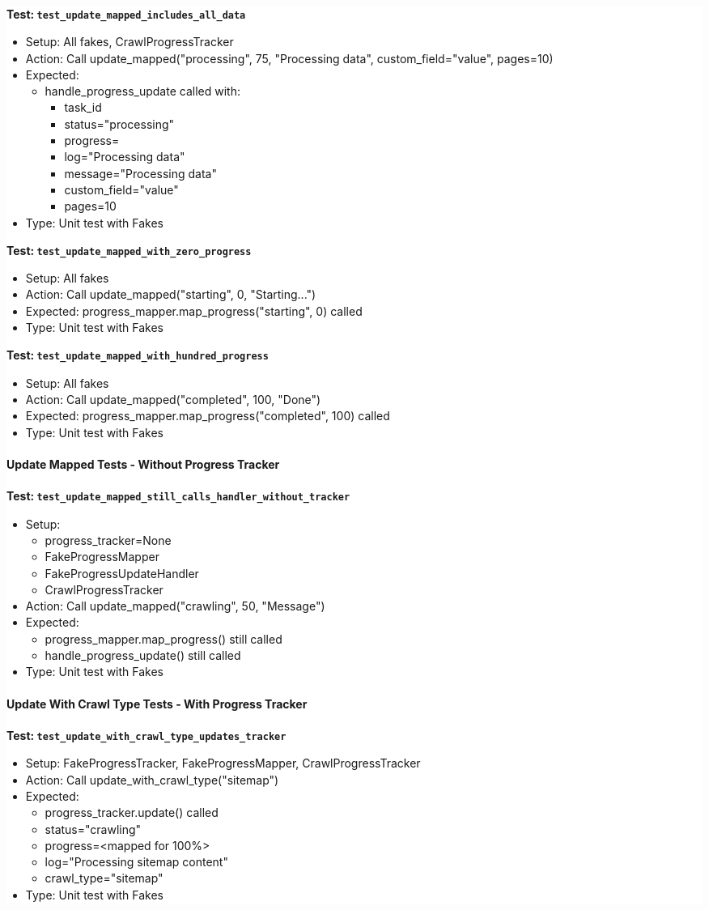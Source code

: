 **Test: `test_update_mapped_includes_all_data`**
- Setup: All fakes, CrawlProgressTracker
- Action: Call update_mapped("processing", 75, "Processing data", custom_field="value", pages=10)
- Expected:
  - handle_progress_update called with:
    - task_id
    - status="processing"
    - progress=<mapped>
    - log="Processing data"
    - message="Processing data"
    - custom_field="value"
    - pages=10
- Type: Unit test with Fakes

**Test: `test_update_mapped_with_zero_progress`**
- Setup: All fakes
- Action: Call update_mapped("starting", 0, "Starting...")
- Expected: progress_mapper.map_progress("starting", 0) called
- Type: Unit test with Fakes

**Test: `test_update_mapped_with_hundred_progress`**
- Setup: All fakes
- Action: Call update_mapped("completed", 100, "Done")
- Expected: progress_mapper.map_progress("completed", 100) called
- Type: Unit test with Fakes

#### Update Mapped Tests - Without Progress Tracker

**Test: `test_update_mapped_still_calls_handler_without_tracker`**
- Setup:
  - progress_tracker=None
  - FakeProgressMapper
  - FakeProgressUpdateHandler
  - CrawlProgressTracker
- Action: Call update_mapped("crawling", 50, "Message")
- Expected:
  - progress_mapper.map_progress() still called
  - handle_progress_update() still called
- Type: Unit test with Fakes

#### Update With Crawl Type Tests - With Progress Tracker

**Test: `test_update_with_crawl_type_updates_tracker`**
- Setup: FakeProgressTracker, FakeProgressMapper, CrawlProgressTracker
- Action: Call update_with_crawl_type("sitemap")
- Expected:
  - progress_tracker.update() called
  - status="crawling"
  - progress=<mapped for 100%>
  - log="Processing sitemap content"
  - crawl_type="sitemap"
- Type: Unit test with Fakes
